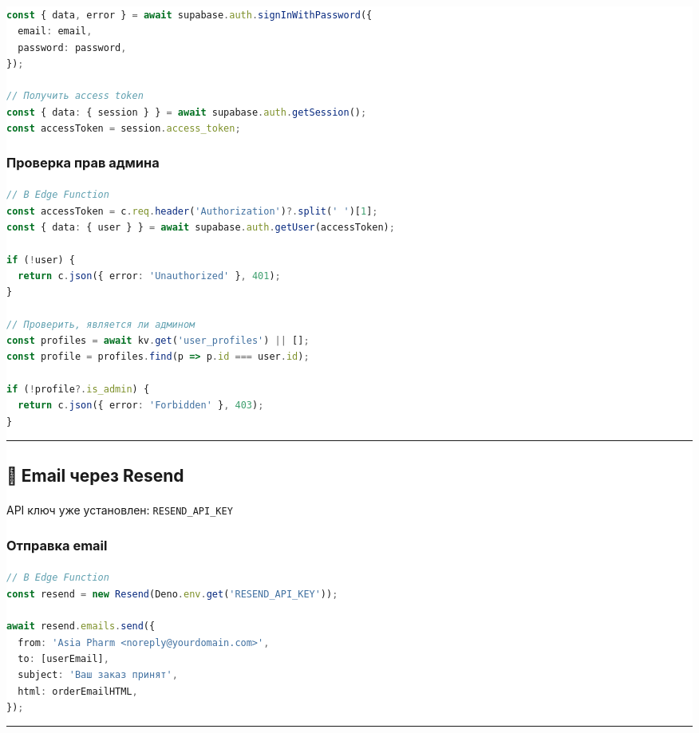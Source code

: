 ```typescript
const { data, error } = await supabase.auth.signInWithPassword({
  email: email,
  password: password,
});

// Получить access token
const { data: { session } } = await supabase.auth.getSession();
const accessToken = session.access_token;
```

### Проверка прав админа

```typescript
// В Edge Function
const accessToken = c.req.header('Authorization')?.split(' ')[1];
const { data: { user } } = await supabase.auth.getUser(accessToken);

if (!user) {
  return c.json({ error: 'Unauthorized' }, 401);
}

// Проверить, является ли админом
const profiles = await kv.get('user_profiles') || [];
const profile = profiles.find(p => p.id === user.id);

if (!profile?.is_admin) {
  return c.json({ error: 'Forbidden' }, 403);
}
```

---

## 📧 Email через Resend

API ключ уже установлен: `RESEND_API_KEY`

### Отправка email

```typescript
// В Edge Function
const resend = new Resend(Deno.env.get('RESEND_API_KEY'));

await resend.emails.send({
  from: 'Asia Pharm <noreply@yourdomain.com>',
  to: [userEmail],
  subject: 'Ваш заказ принят',
  html: orderEmailHTML,
});
```

---
